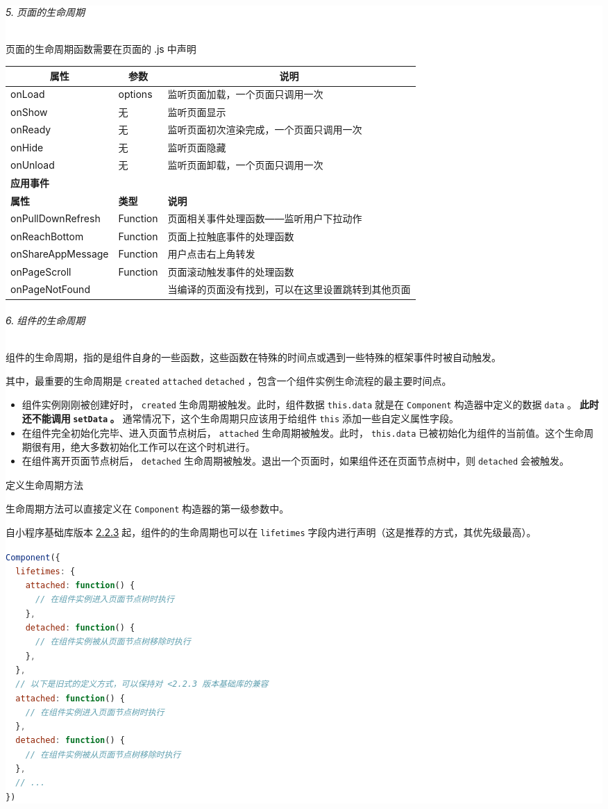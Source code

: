 ###### 5. 页面的生命周期

页面的生命周期函数需要在页面的 .js 中声明

| 属性              | 参数     | 说明                                               |
| ----------------- | -------- | -------------------------------------------------- |
| onLoad            | options  | 监听页面加载，一个页面只调用一次                   |
| onShow            | 无       | 监听页面显示                                       |
| onReady           | 无       | 监听页面初次渲染完成，一个页面只调用一次           |
| onHide            | 无       | 监听页面隐藏                                       |
| onUnload          | 无       | 监听页面卸载，一个页面只调用一次                   |
| **应用事件**      |          |                                                    |
| **属性**          | **类型** | **说明**                                           |
| onPullDownRefresh | Function | 页面相关事件处理函数——监听用户下拉动作             |
| onReachBottom     | Function | 页面上拉触底事件的处理函数                         |
| onShareAppMessage | Function | 用户点击右上角转发                                 |
| onPageScroll      | Function | 页面滚动触发事件的处理函数                         |
| onPageNotFound    |          | 当编译的页面没有找到，可以在这里设置跳转到其他页面 |

###### 6. 组件的生命周期

组件的生命周期，指的是组件自身的一些函数，这些函数在特殊的时间点或遇到一些特殊的框架事件时被自动触发。

其中，最重要的生命周期是 `created` `attached` `detached` ，包含一个组件实例生命流程的最主要时间点。

- 组件实例刚刚被创建好时， `created` 生命周期被触发。此时，组件数据 `this.data` 就是在 `Component` 构造器中定义的数据 `data` 。 **此时还不能调用 `setData` 。** 通常情况下，这个生命周期只应该用于给组件 `this` 添加一些自定义属性字段。
- 在组件完全初始化完毕、进入页面节点树后， `attached` 生命周期被触发。此时， `this.data` 已被初始化为组件的当前值。这个生命周期很有用，绝大多数初始化工作可以在这个时机进行。
- 在组件离开页面节点树后， `detached` 生命周期被触发。退出一个页面时，如果组件还在页面节点树中，则 `detached` 会被触发。

定义生命周期方法

生命周期方法可以直接定义在 `Component` 构造器的第一级参数中。

自小程序基础库版本 [2.2.3](https://developers.weixin.qq.com/miniprogram/dev/framework/compatibility.html) 起，组件的的生命周期也可以在 `lifetimes` 字段内进行声明（这是推荐的方式，其优先级最高）。

````javascript
Component({
  lifetimes: {
    attached: function() {
      // 在组件实例进入页面节点树时执行
    },
    detached: function() {
      // 在组件实例被从页面节点树移除时执行
    },
  },
  // 以下是旧式的定义方式，可以保持对 <2.2.3 版本基础库的兼容
  attached: function() {
    // 在组件实例进入页面节点树时执行
  },
  detached: function() {
    // 在组件实例被从页面节点树移除时执行
  },
  // ...
})
````

